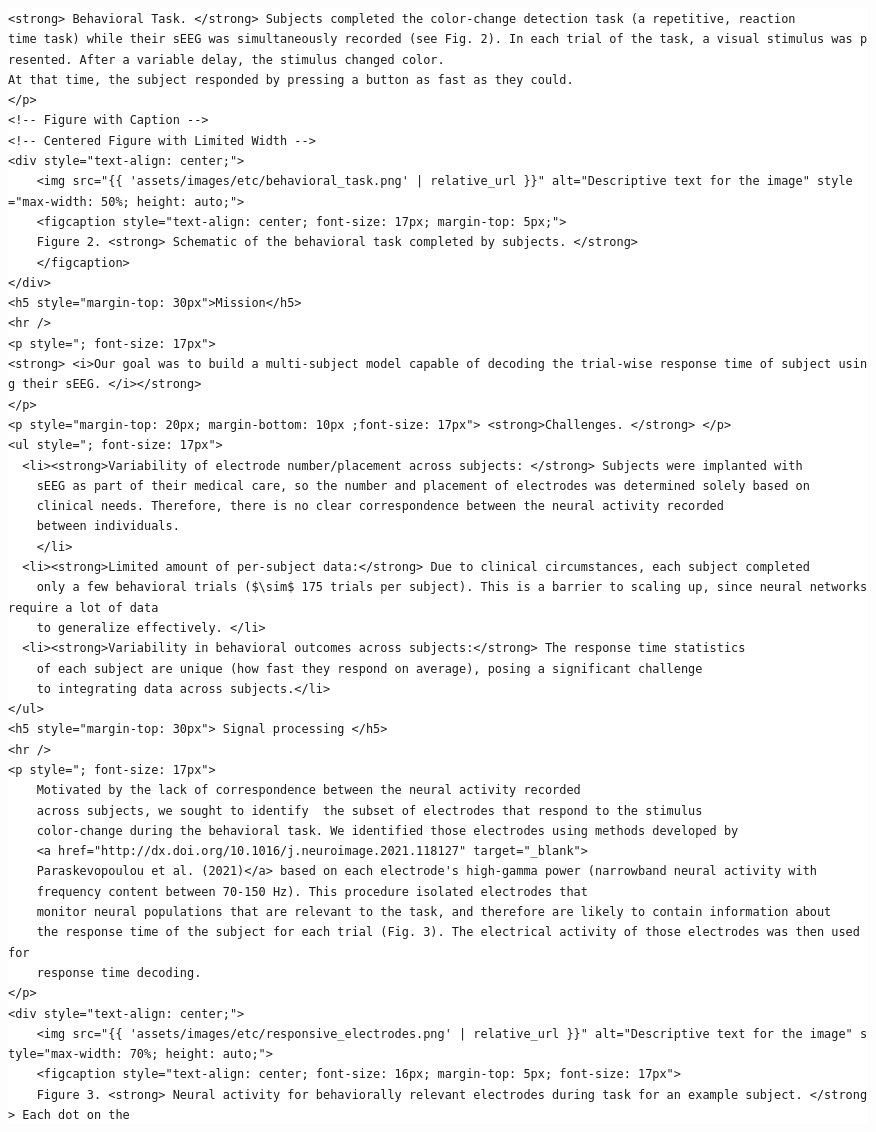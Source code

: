     <strong> Behavioral Task. </strong> Subjects completed the color-change detection task (a repetitive, reaction
    time task) while their sEEG was simultaneously recorded (see Fig. 2). In each trial of the task, a visual stimulus was presented. After a variable delay, the stimulus changed color. 
    At that time, the subject responded by pressing a button as fast as they could.
    </p>
    <!-- Figure with Caption -->
    <!-- Centered Figure with Limited Width -->
    <div style="text-align: center;">
        <img src="{{ 'assets/images/etc/behavioral_task.png' | relative_url }}" alt="Descriptive text for the image" style="max-width: 50%; height: auto;">
        <figcaption style="text-align: center; font-size: 17px; margin-top: 5px;">
        Figure 2. <strong> Schematic of the behavioral task completed by subjects. </strong> 
        </figcaption>
    </div>
    <h5 style="margin-top: 30px">Mission</h5>
    <hr />
    <p style="; font-size: 17px">
    <strong> <i>Our goal was to build a multi-subject model capable of decoding the trial-wise response time of subject using their sEEG. </i></strong> 
    </p>
    <p style="margin-top: 20px; margin-bottom: 10px ;font-size: 17px"> <strong>Challenges. </strong> </p>
    <ul style="; font-size: 17px">
      <li><strong>Variability of electrode number/placement across subjects: </strong> Subjects were implanted with
        sEEG as part of their medical care, so the number and placement of electrodes was determined solely based on
        clinical needs. Therefore, there is no clear correspondence between the neural activity recorded 
        between individuals.  
        </li>
      <li><strong>Limited amount of per-subject data:</strong> Due to clinical circumstances, each subject completed 
        only a few behavioral trials ($\sim$ 175 trials per subject). This is a barrier to scaling up, since neural networks require a lot of data
        to generalize effectively. </li>
      <li><strong>Variability in behavioral outcomes across subjects:</strong> The response time statistics 
        of each subject are unique (how fast they respond on average), posing a significant challenge
        to integrating data across subjects.</li>
    </ul>
    <h5 style="margin-top: 30px"> Signal processing </h5> 
    <hr />
    <p style="; font-size: 17px">
        Motivated by the lack of correspondence between the neural activity recorded
        across subjects, we sought to identify  the subset of electrodes that respond to the stimulus 
        color-change during the behavioral task. We identified those electrodes using methods developed by 
        <a href="http://dx.doi.org/10.1016/j.neuroimage.2021.118127" target="_blank"> 
        Paraskevopoulou et al. (2021)</a> based on each electrode's high-gamma power (narrowband neural activity with
        frequency content between 70-150 Hz). This procedure isolated electrodes that
        monitor neural populations that are relevant to the task, and therefore are likely to contain information about 
        the response time of the subject for each trial (Fig. 3). The electrical activity of those electrodes was then used for
        response time decoding.
    </p>
    <div style="text-align: center;">
        <img src="{{ 'assets/images/etc/responsive_electrodes.png' | relative_url }}" alt="Descriptive text for the image" style="max-width: 70%; height: auto;">
        <figcaption style="text-align: center; font-size: 16px; margin-top: 5px; font-size: 17px">
        Figure 3. <strong> Neural activity for behaviorally relevant electrodes during task for an example subject. </strong> Each dot on the 